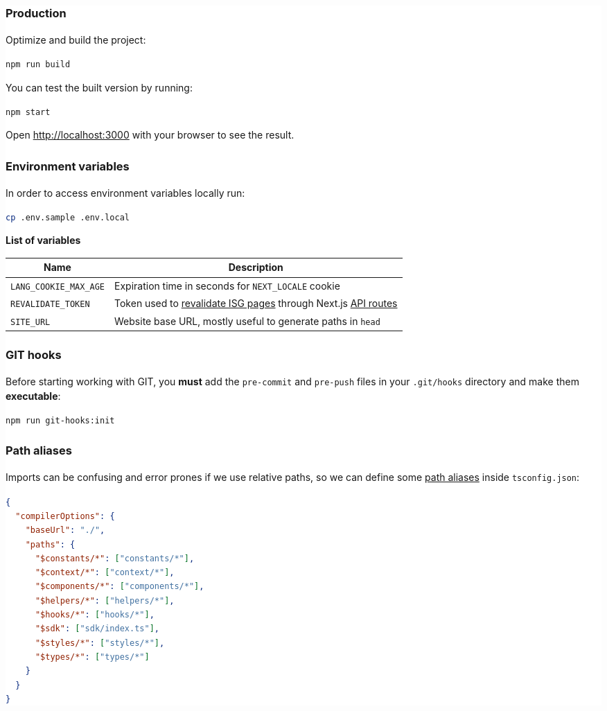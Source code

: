 ### Production

Optimize and build the project:

```bash
npm run build
```

You can test the built version by running:

```bash
npm start
```

Open [http://localhost:3000](http://localhost:3000) with your browser to see the result.

### Environment variables

In order to access environment variables locally run:

```bash
cp .env.sample .env.local
```

**List of variables**

| Name | Description |
| ---------- | ---------- |
| `LANG_COOKIE_MAX_AGE` | Expiration time in seconds for `NEXT_LOCALE` cookie |
| `REVALIDATE_TOKEN` | Token used to [revalidate ISG pages](https://nextjs.org/docs/basic-features/data-fetching/incremental-static-regeneration#on-demand-revalidation) through Next.js [API routes](https://nextjs.org/docs/api-routes/introduction) |
| `SITE_URL` | Website base URL, mostly useful to generate paths in `head` |

### GIT hooks

Before starting working with GIT, you **must** add the `pre-commit` and `pre-push` files in your `.git/hooks` directory and make them **executable**:

```bash
npm run git-hooks:init
```

### Path aliases

Imports can be confusing and error prones if we use relative paths, so we can define some [path aliases](https://www.typescriptlang.org/docs/handbook/module-resolution.html#path-mapping) inside `tsconfig.json`:

```json
{
  "compilerOptions": {
    "baseUrl": "./",
    "paths": {
      "$constants/*": ["constants/*"],
      "$context/*": ["context/*"],
      "$components/*": ["components/*"],
      "$helpers/*": ["helpers/*"],
      "$hooks/*": ["hooks/*"],
      "$sdk": ["sdk/index.ts"],
      "$styles/*": ["styles/*"],
      "$types/*": ["types/*"]
    }
  }
}
```
